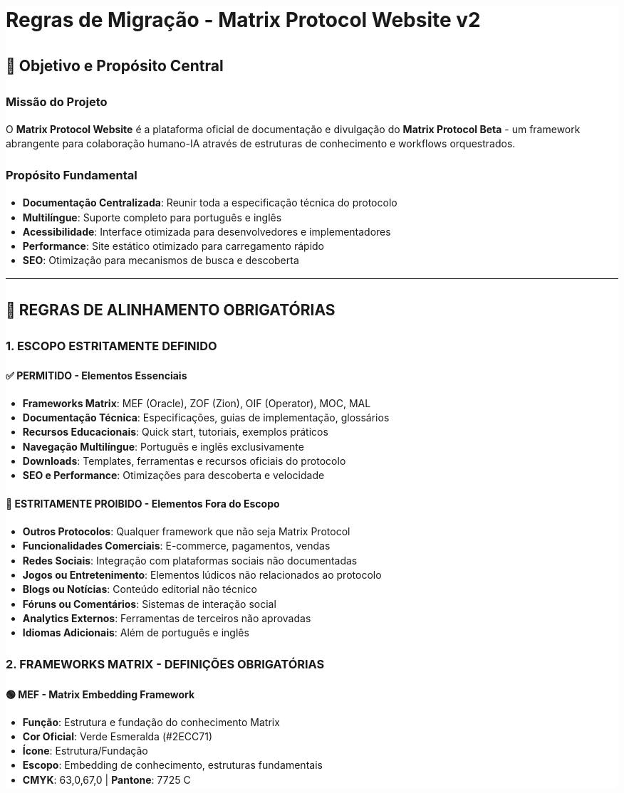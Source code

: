 # Regras de Migração - Matrix Protocol Website v2

## 🎯 Objetivo e Propósito Central

### Missão do Projeto
O **Matrix Protocol Website** é a plataforma oficial de documentação e divulgação do **Matrix Protocol Beta** - um framework abrangente para colaboração humano-IA através de estruturas de conhecimento e workflows orquestrados.

### Propósito Fundamental
- **Documentação Centralizada**: Reunir toda a especificação técnica do protocolo
- **Multilíngue**: Suporte completo para português e inglês
- **Acessibilidade**: Interface otimizada para desenvolvedores e implementadores
- **Performance**: Site estático otimizado para carregamento rápido
- **SEO**: Otimização para mecanismos de busca e descoberta

---

## 🚫 REGRAS DE ALINHAMENTO OBRIGATÓRIAS

### 1. ESCOPO ESTRITAMENTE DEFINIDO

#### ✅ PERMITIDO - Elementos Essenciais
- **Frameworks Matrix**: MEF (Oracle), ZOF (Zion), OIF (Operator), MOC, MAL
- **Documentação Técnica**: Especificações, guias de implementação, glossários
- **Recursos Educacionais**: Quick start, tutoriais, exemplos práticos
- **Navegação Multilíngue**: Português e inglês exclusivamente
- **Downloads**: Templates, ferramentas e recursos oficiais do protocolo
- **SEO e Performance**: Otimizações para descoberta e velocidade

#### 🚫 ESTRITAMENTE PROIBIDO - Elementos Fora do Escopo
- **Outros Protocolos**: Qualquer framework que não seja Matrix Protocol
- **Funcionalidades Comerciais**: E-commerce, pagamentos, vendas
- **Redes Sociais**: Integração com plataformas sociais não documentadas
- **Jogos ou Entretenimento**: Elementos lúdicos não relacionados ao protocolo
- **Blogs ou Notícias**: Conteúdo editorial não técnico
- **Fóruns ou Comentários**: Sistemas de interação social
- **Analytics Externos**: Ferramentas de terceiros não aprovadas
- **Idiomas Adicionais**: Além de português e inglês

### 2. FRAMEWORKS MATRIX - DEFINIÇÕES OBRIGATÓRIAS

#### 🟢 MEF - Matrix Embedding Framework
- **Função**: Estrutura e fundação do conhecimento Matrix
- **Cor Oficial**: Verde Esmeralda (#2ECC71)
- **Ícone**: Estrutura/Fundação
- **Escopo**: Embedding de conhecimento, estruturas fundamentais
- **CMYK**: 63,0,67,0 | **Pantone**: 7725 C
